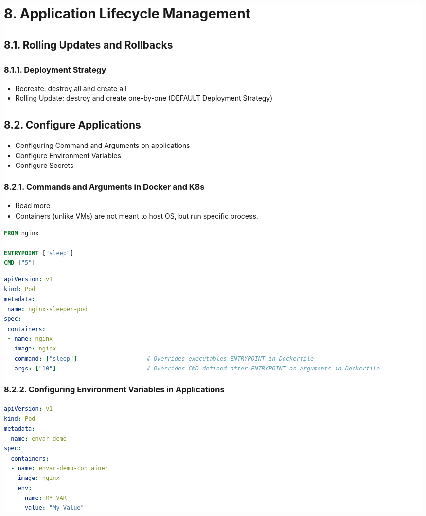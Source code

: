 
# 8. Application Lifecycle Management

## 8.1. Rolling Updates and Rollbacks

### 8.1.1. Deployment Strategy

- Recreate: destroy all and create all
- Rolling Update: destroy and create one-by-one (DEFAULT Deployment Strategy)

## 8.2. Configure Applications

- Configuring Command and Arguments on applications
- Configure Environment Variables
- Configure Secrets

### 8.2.1. Commands and Arguments in Docker and K8s

- Read [more](https://docs.docker.com/reference/dockerfile/#cmd)
- Containers (unlike VMs) are not meant to host OS, but run specific process.


```Dockerfile
FROM nginx

ENTRYPOINT ["sleep"]
CMD ["5"]
```

```yaml
apiVersion: v1
kind: Pod
metadata:
 name: nginx-sleeper-pod
spec:
 containers:
 - name: nginx
   image: nginx
   command: ["sleep"]                    # Overrides executables ENTRYPOINT in Dockerfile
   args: ["10"]                          # Overrides CMD defined after ENTRYPOINT as arguments in Dockerfile
```

### 8.2.2. Configuring Environment Variables in Applications

```yaml
apiVersion: v1
kind: Pod
metadata:
  name: envar-demo
spec:
  containers:
  - name: envar-demo-container
    image: nginx
    env:
    - name: MY_VAR
      value: "My Value"
```

